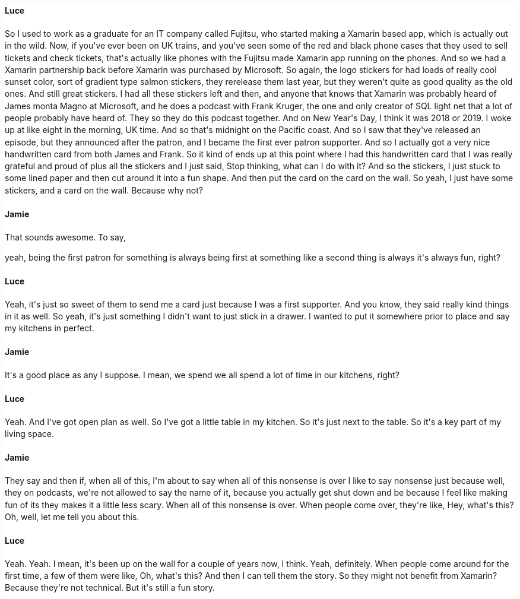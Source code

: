 #### Luce

So I used to work as a graduate for an IT company called Fujitsu, who started making a Xamarin based app, which is actually out in the wild. Now, if you've ever been on UK trains, and you've seen some of the red and black phone cases that they used to sell tickets and check tickets, that's actually like phones with the Fujitsu made Xamarin app running on the phones. And so we had a Xamarin partnership back before Xamarin was purchased by Microsoft. So again, the logo stickers for had loads of really cool sunset color, sort of gradient type salmon stickers, they rerelease them last year, but they weren't quite as good quality as the old ones. And still great stickers. I had all these stickers left and then, and anyone that knows that Xamarin was probably heard of James monta Magno at Microsoft, and he does a podcast with Frank Kruger, the one and only creator of SQL light net that a lot of people probably have heard of. They so they do this podcast together. And on New Year's Day, I think it was 2018 or 2019. I woke up at like eight in the morning, UK time. And so that's midnight on the Pacific coast. And so I saw that they've released an episode, but they announced after the patron, and I became the first ever patron supporter. And so I actually got a very nice handwritten card from both James and Frank. So it kind of ends up at this point where I had this handwritten card that I was really grateful and proud of plus all the stickers and I just said, Stop thinking, what can I do with it? And so the stickers, I just stuck to some lined paper and then cut around it into a fun shape. And then put the card on the card on the wall. So yeah, I just have some stickers, and a card on the wall. Because why not?

#### Jamie

That sounds awesome. To say,

yeah, being the first patron for something is always being first at something like a second thing is always it's always fun, right?

#### Luce

Yeah, it's just so sweet of them to send me a card just because I was a first supporter. And you know, they said really kind things in it as well. So yeah, it's just something I didn't want to just stick in a drawer. I wanted to put it somewhere prior to place and say my kitchens in perfect.

#### Jamie

It's a good place as any I suppose. I mean, we spend we all spend a lot of time in our kitchens, right?

#### Luce

Yeah. And I've got open plan as well. So I've got a little table in my kitchen. So it's just next to the table. So it's a key part of my living space.

#### Jamie

They say and then if, when all of this, I'm about to say when all of this nonsense is over I like to say nonsense just because well, they on podcasts, we're not allowed to say the name of it, because you actually get shut down and be because I feel like making fun of its they makes it a little less scary. When all of this nonsense is over. When people come over, they're like, Hey, what's this? Oh, well, let me tell you about this.

#### Luce

Yeah. Yeah. I mean, it's been up on the wall for a couple of years now, I think. Yeah, definitely. When people come around for the first time, a few of them were like, Oh, what's this? And then I can tell them the story. So they might not benefit from Xamarin? Because they're not technical. But it's still a fun story.
